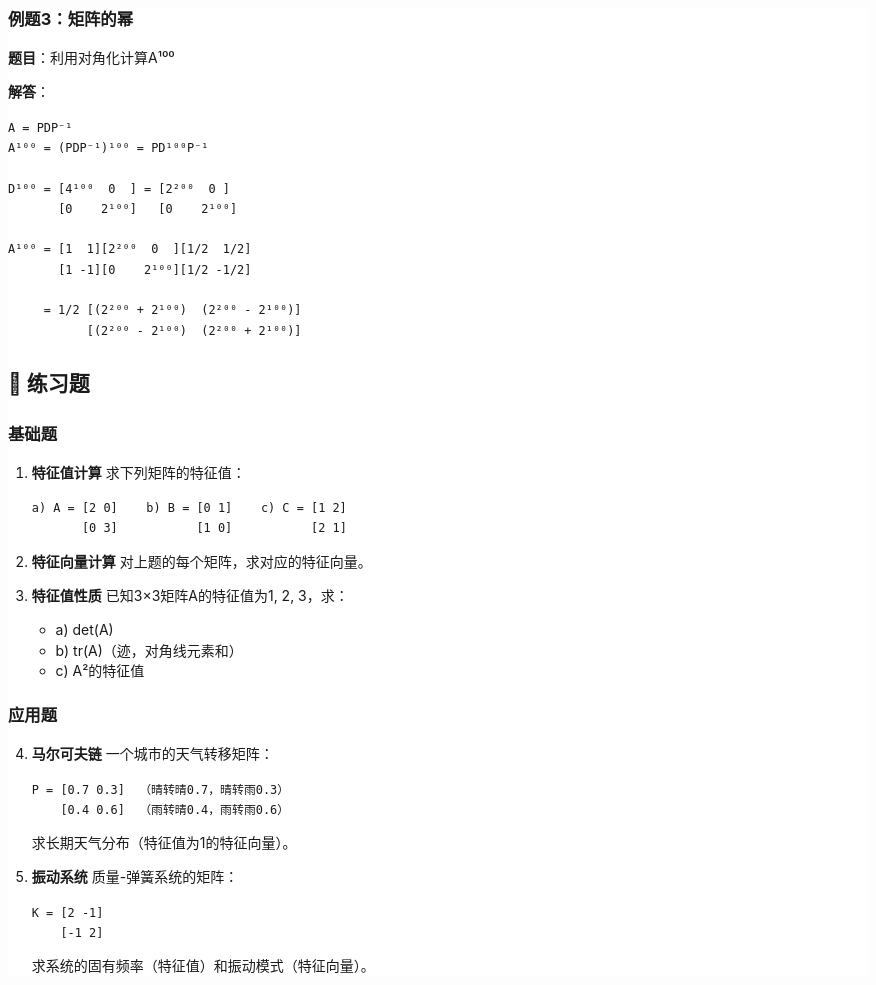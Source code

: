 ### 例题3：矩阵的幂

**题目**：利用对角化计算A¹⁰⁰

**解答**：
```
A = PDP⁻¹
A¹⁰⁰ = (PDP⁻¹)¹⁰⁰ = PD¹⁰⁰P⁻¹

D¹⁰⁰ = [4¹⁰⁰  0  ] = [2²⁰⁰  0 ]
       [0    2¹⁰⁰]   [0    2¹⁰⁰]

A¹⁰⁰ = [1  1][2²⁰⁰  0  ][1/2  1/2]
       [1 -1][0    2¹⁰⁰][1/2 -1/2]

     = 1/2 [(2²⁰⁰ + 2¹⁰⁰)  (2²⁰⁰ - 2¹⁰⁰)]
           [(2²⁰⁰ - 2¹⁰⁰)  (2²⁰⁰ + 2¹⁰⁰)]
```

## 🎯 练习题

### 基础题

1. **特征值计算**
   求下列矩阵的特征值：
   ```
   a) A = [2 0]    b) B = [0 1]    c) C = [1 2]
          [0 3]           [1 0]           [2 1]
   ```

2. **特征向量计算**
   对上题的每个矩阵，求对应的特征向量。

3. **特征值性质**
   已知3×3矩阵A的特征值为1, 2, 3，求：
   - a) det(A)
   - b) tr(A)（迹，对角线元素和）
   - c) A²的特征值

### 应用题

4. **马尔可夫链**
   一个城市的天气转移矩阵：
   ```
   P = [0.7 0.3]  （晴转晴0.7，晴转雨0.3）
       [0.4 0.6]  （雨转晴0.4，雨转雨0.6）
   ```
   求长期天气分布（特征值为1的特征向量）。

5. **振动系统**
   质量-弹簧系统的矩阵：
   ```
   K = [2 -1]
       [-1 2]
   ```
   求系统的固有频率（特征值）和振动模式（特征向量）。
